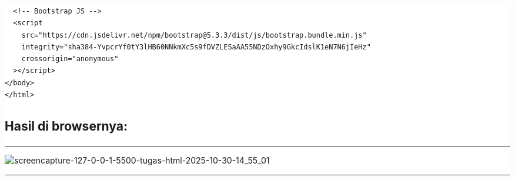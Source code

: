```
  <!-- Bootstrap JS -->
  <script
    src="https://cdn.jsdelivr.net/npm/bootstrap@5.3.3/dist/js/bootstrap.bundle.min.js"
    integrity="sha384-YvpcrYf0tY3lHB60NNkmXc5s9fDVZLESaAA55NDzOxhy9GkcIdslK1eN7N6jIeHz"
    crossorigin="anonymous"
  ></script>
</body>
</html>
```
## Hasil di browsernya:
---
<img width="1920" height="1117" alt="screencapture-127-0-0-1-5500-tugas-html-2025-10-30-14_55_01" src="https://github.com/user-attachments/assets/2e9a5164-5d2c-4fd2-8cb6-1479864a8c68" />

---
